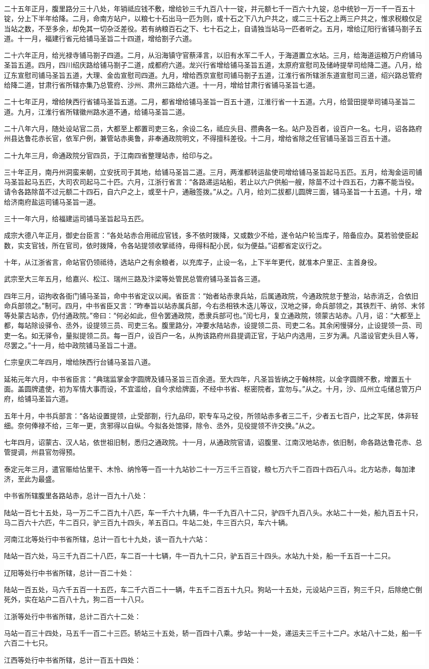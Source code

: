 二十五年正月，腹里路分三十八处，年销祗应钱不敷，增给钞三千九百八十一锭，并元额七千一百六十九锭，总中统钞一万一千一百五十锭，分上下半年给降。二月，命南方站户，以粮七十石出马一匹为则，或十石之下八九户共之，或二三十石之上两三户共之，惟求税粮仅足当站之数，不至多余，却免其一切杂泛差役。若有纳粮百石之下、七十石之上，自请独当站马一匹者听之。五月，增给辽阳行省铺马劄子五道。十一月，福建行省元给铺马圣旨二十四道，增给劄子六道。

二十六年正月，给光禄寺铺马劄子四道。二月，从沿海镇守官蔡泽言，以旧有水军二千人，于海道置立水站。三月，给海道运粮万户府铺马圣旨五道。四月，四川绍庆路给铺马劄子二道，成都府六道。龙兴行省增给铺马圣旨五道，太原府宣慰司及储峙提举司给降二道。八月，给辽东宣慰司铺马圣旨五道，大理、金齿宣慰司四道。九月，增给西京宣慰司铺马劄子五道，江淮行省所辖浙东道宣慰司三道，绍兴路总管府给降二道，甘肃行省所辖亦集乃总管府、沙州、肃州三路给六道。十一月，增给甘肃行省铺马圣旨七道。

二十七年正月，增给陕西行省铺马圣旨五道。二月，都省增给铺马圣旨一百五十道，江淮行省一十五道。六月，给营田提举司铺马圣旨二道。九月，江淮行省所辖徽州路水道不通，给铺马圣旨二道。

二十八年六月，随处设站官二员，大都至上都置司吏三名，余设二名，祗应头目、攒典各一名。站户及百者，设百户一名。七月，诏各路府州县达鲁花赤长官，依军户例，兼管站赤奥鲁，非奉通政院明文，不得擅科差役。十二月，增给省除之任官铺马圣旨三百五十道。

二十九年三月，命通政院分官四员，于江南四省整理站赤，给印与之。

三十年正月，南丹州洞蛮来朝，立安抚司于其地，给铺马圣旨二道。三月，两淮都转运盐使司增给铺马圣旨起马五匹。五月，给淘金运司铺马圣旨起马五匹，大司农司起马二十匹。六月，江浙行省言：“各路递运站船，若止以六户供船一艘，除苗不过十四五石，力寡不能当役。请令各路除苗不过元额二十四石，自六户之上，或至十户，通融签拨。”从之。八月，给刘二拔都儿圆牌三面，铺马圣旨一十五道。十月，增给济南府盐运司铺马圣旨一道。

三十一年六月，给福建运司铺马圣旨起马五匹。

成宗大德八年正月，御史台臣言：“各处站赤合用祗应官钱，多不依时拨降，又或数少不给，遂令站户轮当库子，陪备应办。莫若验使臣起数，实支官钱，所在官司，依时拨降，令各站提领收掌祗待，毋得科配小民，似为便益。”诏都省定议行之。

十年，从江浙省言，命站官仍领祗待，选站户之有余粮者，以充库子，止设一名，上下半年更代，就准本户里正、主首身役。

武宗至大三年五月，给嘉兴、松江、瑞州三路及汴梁等处管民总管府铺马圣旨各三道。

四年三月，诏拘收各衙门铺马圣旨，命中书省定议以闻。省臣言：“始者站赤隶兵站，后属通政院，今通政院怠于整治，站赤消乏，合依旧命兵部领之。”制可。四月，中书省臣又言：“昨奉旨以站赤属兵部，今右丞相铁木迭儿等议，汉地之驿，命兵部领之，其铁烈干、纳邻、末邻等处蒙古站赤，仍付通政院。”帝曰：“何必如此，但令罢通政院，悉隶兵部可也。”闰七月，复立通政院，领蒙古站赤。八月，诏：“大都至上都，每站除设驿令、丞外，设提领三员、司吏三名。腹里路分，冲要水陆站赤，设提领二员、司吏二名。其余闲慢驿分，止设提领一员、司吏一名。如无驿令，量拟提领二员。每一百户，设百户一名，从拘该路府州县提调正官，于站户内选用，三岁为满。凡滥设官吏头目人等，尽罢之。”十一月，给中政院铺马圣旨二十道。

仁宗皇庆二年四月，增给陕西行台铺马圣旨八道。

延祐元年六月，中书省臣言：“典瑞监掌金字圆牌及铺马圣旨三百余道。至大四年，凡圣旨皆纳之于翰林院，以金字圆牌不敷，增置五十面。盖圆牌遣使，初为军情大事而设，不宜滥给，自今求给牌面，不经中书省、枢密院者，宜勿与。”从之。十月，沙、瓜州立屯储总管万户府，给铺马圣旨六道。

五年十月，中书兵部言：“各站设置提领，止受部劄，行九品印，职专车马之役，所领站赤多者三二千，少者五七百户，比之军民，体非轻细。奈何俸禄不给，三年一更，贪邪得以自纵。今拟各处馆驿，除令、丞外，见役提领不许交换。”从之。

七年四月，诏蒙古、汉人站，依世祖旧制，悉归之通政院。十一月，从通政院官请，诏腹里、江南汉地站赤，依旧制，命各路达鲁花赤、总管提调，州县官勿得预。

泰定元年三月，遣官赈给怗里干、木怜、纳怜等一百一十九站钞二十一万三千三百锭，粮七万六千二百四十四石八斗。北方站赤，每加津济，至此为最盛。

中书省所辖腹里各路站赤，总计一百九十八处：

陆站一百七十五处，马一万二千二百九十八匹，车一千六十九辆，牛一千九百八十二只，驴四千九百八头。水站二十一处，船九百五十只，马二百六十六匹，牛二百只，驴三百九十四头，羊五百口。牛站二处，牛三百六只，车六十辆。

河南江北等处行中书省所辖，总计一百七十九处，该一百九十六站：

陆站一百六处，马三千九百二十八匹，车二百一十七辆，牛一百九十二只，驴五百三十四头。水站九十处，船一千五百一十二只。

辽阳等处行中书省所辖，总计一百二十处：

陆站一百五处，马六千五百一十五匹，车二千六百二十一辆，牛五千二百五十九只。狗站一十五处，元设站户三百，狗三千只，后除绝亡倒死外，实在站户二百八十九，狗二百一十八只。

江浙等处行中书省所辖，总计二百六十二处：

马站一百三十四处，马五千一百二十三匹。轿站三十五处，轿一百四十八乘。步站一十一处，递运夫三千三十二户。水站八十二处，船一千六百二十七只。

江西等处行中书省所辖，总计一百五十四处：
